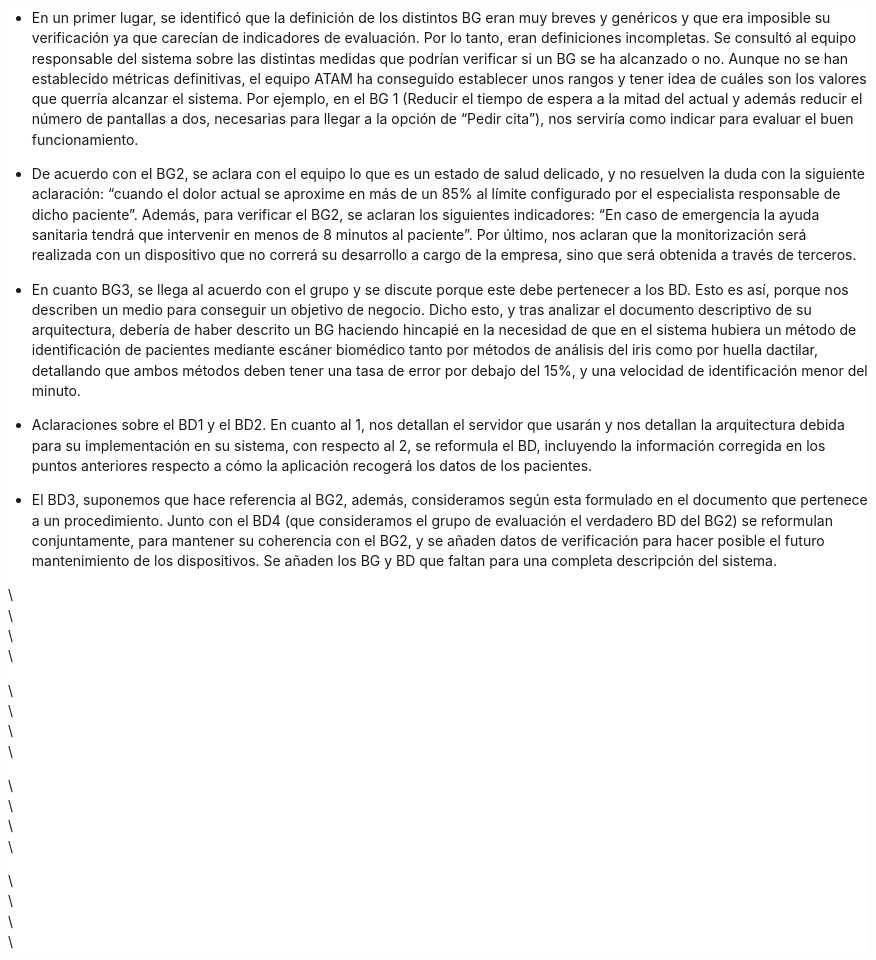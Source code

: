 - En un primer lugar, se identificó que la definición de los distintos BG eran muy breves y genéricos y que era imposible su verificación ya que carecían de indicadores de evaluación. Por lo tanto, eran definiciones incompletas. Se consultó al equipo responsable del sistema sobre las distintas medidas que podrían verificar si un BG se ha alcanzado o no. Aunque no se han establecido métricas definitivas, el equipo ATAM ha conseguido establecer unos rangos y tener idea de cuáles son los valores que querría alcanzar el sistema. Por ejemplo, en el BG 1 (Reducir el tiempo de espera a la mitad del actual y además reducir el número de pantallas a dos, necesarias para llegar a la opción de “Pedir cita”), nos serviría como indicar para evaluar el buen funcionamiento. 

- De acuerdo con el BG2, se aclara con el equipo lo que es un estado de salud delicado, y no resuelven la duda con la siguiente aclaración: “cuando el dolor actual se aproxime en más de un 85% al límite configurado por el especialista responsable de dicho paciente”. Además, para verificar el BG2, se aclaran los siguientes indicadores: “En caso de emergencia la ayuda sanitaria tendrá que intervenir en menos de 8 minutos al paciente”. Por último, nos aclaran que la monitorización será realizada con un dispositivo que no correrá su desarrollo a cargo de la empresa, sino que será obtenida a través de terceros. 

- En cuanto BG3, se llega al acuerdo con el grupo y se discute porque este debe pertenecer a los BD. Esto es así, porque nos describen un medio para conseguir un objetivo de negocio. Dicho esto, y tras analizar el documento descriptivo de su arquitectura, debería de haber descrito un BG haciendo hincapié en la necesidad de que en el sistema hubiera un método de identificación de pacientes mediante escáner biomédico tanto por métodos de análisis del iris como por huella dactilar, detallando que ambos métodos deben tener una tasa de error por debajo del 15%, y una velocidad de identificación menor del minuto.

- Aclaraciones sobre el BD1 y el BD2. En cuanto al 1, nos detallan el servidor que usarán y nos detallan la arquitectura debida para su implementación en su sistema, con respecto al 2, se reformula el BD, incluyendo la información corregida en los puntos anteriores respecto a cómo la aplicación recogerá los datos de los pacientes.

- El BD3, suponemos que hace referencia al BG2, además, consideramos según esta formulado en el documento que pertenece a un procedimiento. Junto con el BD4 (que consideramos el grupo de evaluación el verdadero BD del BG2) se reformulan conjuntamente, para mantener su coherencia con el BG2, y se añaden datos de verificación para hacer posible el futuro mantenimiento de los dispositivos. 
Se añaden los BG y BD que faltan para una completa descripción del sistema. 


  
\  
\  
\  
\

  
\  
\  
\  
\

  
\  
\  
\  
\

  
\  
\  
\  
\
